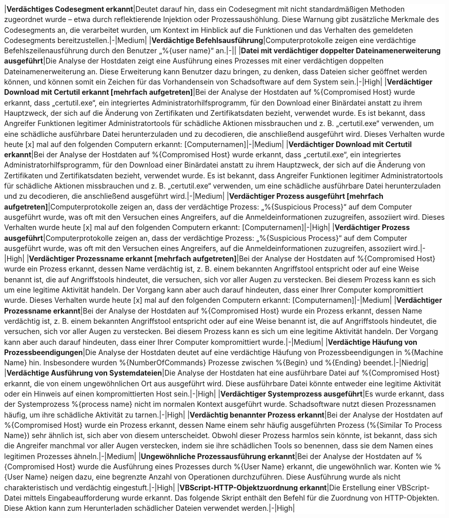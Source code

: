|**Verdächtiges Codesegment erkannt**|Deutet darauf hin, dass ein Codesegment mit nicht standardmäßigen Methoden zugeordnet wurde – etwa durch reflektierende Injektion oder Prozessaushöhlung. Diese Warnung gibt zusätzliche Merkmale des Codesegments an, die verarbeitet wurden, um Kontext im Hinblick auf die Funktionen und das Verhalten des gemeldeten Codesegments bereitzustellen.|-|Medium|
|**Verdächtige Befehlsausführung**|Computerprotokolle zeigen eine verdächtige Befehlszeilenausführung durch den Benutzer „%{user name}“ an.|-||
|**Datei mit verdächtiger doppelter Dateinamenerweiterung ausgeführt**|Die Analyse der Hostdaten zeigt eine Ausführung eines Prozesses mit einer verdächtigen doppelten Dateinamenerweiterung an. Diese Erweiterung kann Benutzer dazu bringen, zu denken, dass Dateien sicher geöffnet werden können, und können somit ein Zeichen für das Vorhandensein von Schadsoftware auf dem System sein.|-|High|
|**Verdächtiger Download mit Certutil erkannt [mehrfach aufgetreten]**|Bei der Analyse der Hostdaten auf %{Compromised Host} wurde erkannt, dass „certutil.exe“, ein integriertes Administratorhilfsprogramm, für den Download einer Binärdatei anstatt zu ihrem Hauptzweck, der sich auf die Änderung von Zertifikaten und Zertifikatsdaten bezieht, verwendet wurde. Es ist bekannt, dass Angreifer Funktionen legitimer Administratortools für schädliche Aktionen missbrauchen und z. B. „certutil.exe“ verwenden, um eine schädliche ausführbare Datei herunterzuladen und zu decodieren, die anschließend ausgeführt wird. Dieses Verhalten wurde heute [x] mal auf den folgenden Computern erkannt: [Computernamen]|-|Medium|
|**Verdächtiger Download mit Certutil erkannt**|Bei der Analyse der Hostdaten auf %{Compromised Host} wurde erkannt, dass „certutil.exe“, ein integriertes Administratorhilfsprogramm, für den Download einer Binärdatei anstatt zu ihrem Hauptzweck, der sich auf die Änderung von Zertifikaten und Zertifikatsdaten bezieht, verwendet wurde. Es ist bekannt, dass Angreifer Funktionen legitimer Administratortools für schädliche Aktionen missbrauchen und z. B. „certutil.exe“ verwenden, um eine schädliche ausführbare Datei herunterzuladen und zu decodieren, die anschließend ausgeführt wird.|-|Medium|
|**Verdächtiger Prozess ausgeführt [mehrfach aufgetreten]**|Computerprotokolle zeigen an, dass der verdächtige Prozess: „%{Suspicious Process}“ auf dem Computer ausgeführt wurde, was oft mit den Versuchen eines Angreifers, auf die Anmeldeinformationen zuzugreifen, assoziiert wird. Dieses Verhalten wurde heute [x] mal auf den folgenden Computern erkannt: [Computernamen]|-|High|
|**Verdächtiger Prozess ausgeführt**|Computerprotokolle zeigen an, dass der verdächtige Prozess: „%{Suspicious Process}“ auf dem Computer ausgeführt wurde, was oft mit den Versuchen eines Angreifers, auf die Anmeldeinformationen zuzugreifen, assoziiert wird.|-|High|
|**Verdächtiger Prozessname erkannt [mehrfach aufgetreten]**|Bei der Analyse der Hostdaten auf %{Compromised Host} wurde ein Prozess erkannt, dessen Name verdächtig ist, z. B. einem bekannten Angriffstool entspricht oder auf eine Weise benannt ist, die auf Angriffstools hindeutet, die versuchen, sich vor aller Augen zu verstecken. Bei diesem Prozess kann es sich um eine legitime Aktivität handeln. Der Vorgang kann aber auch darauf hindeuten, dass einer Ihrer Computer kompromittiert wurde. Dieses Verhalten wurde heute [x] mal auf den folgenden Computern erkannt: [Computernamen]|-|Medium|
|**Verdächtiger Prozessname erkannt**|Bei der Analyse der Hostdaten auf %{Compromised Host} wurde ein Prozess erkannt, dessen Name verdächtig ist, z. B. einem bekannten Angriffstool entspricht oder auf eine Weise benannt ist, die auf Angriffstools hindeutet, die versuchen, sich vor aller Augen zu verstecken. Bei diesem Prozess kann es sich um eine legitime Aktivität handeln. Der Vorgang kann aber auch darauf hindeuten, dass einer Ihrer Computer kompromittiert wurde.|-|Medium|
|**Verdächtige Häufung von Prozessbeendigungen**|Die Analyse der Hostdaten deutet auf eine verdächtige Häufung von Prozessbeendigungen in %{Machine Name} hin. Insbesondere wurden %{NumberOfCommands} Prozesse zwischen %{Begin} und %{Ending} beendet.|-|Niedrig|
|**Verdächtige Ausführung von Systemdateien**|Die Analyse der Hostdaten hat eine ausführbare Datei auf %{Compromised Host} erkannt, die von einem ungewöhnlichen Ort aus ausgeführt wird. Diese ausführbare Datei könnte entweder eine legitime Aktivität oder ein Hinweis auf einen kompromittierten Host sein.|-|High|
|**Verdächtiger Systemprozess ausgeführt**|Es wurde erkannt, dass der Systemprozess %{process name} nicht im normalen Kontext ausgeführt wurde. Schadsoftware nutzt diesen Prozessnamen häufig, um ihre schädliche Aktivität zu tarnen.|-|High|
|**Verdächtig benannter Prozess erkannt**|Bei der Analyse der Hostdaten auf %{Compromised Host} wurde ein Prozess erkannt, dessen Name einem sehr häufig ausgeführten Prozess (%{Similar To Process Name}) sehr ähnlich ist, sich aber von diesem unterscheidet. Obwohl dieser Prozess harmlos sein könnte, ist bekannt, dass sich die Angreifer manchmal vor aller Augen verstecken, indem sie ihre schädlichen Tools so benennen, dass sie dem Namen eines legitimen Prozesses ähneln.|-|Medium|
|**Ungewöhnliche Prozessausführung erkannt**|Bei der Analyse der Hostdaten auf %{Compromised Host} wurde die Ausführung eines Prozesses durch %{User Name} erkannt, die ungewöhnlich war. Konten wie %{User Name} neigen dazu, eine begrenzte Anzahl von Operationen durchzuführen. Diese Ausführung wurde als nicht charakteristisch und verdächtig eingestuft.|-|High|
|**VBScript-HTTP-Objektzuordnung erkannt**|Die Erstellung einer VBScript-Datei mittels Eingabeaufforderung wurde erkannt. Das folgende Skript enthält den Befehl für die Zuordnung von HTTP-Objekten. Diese Aktion kann zum Herunterladen schädlicher Dateien verwendet werden.|-|High|